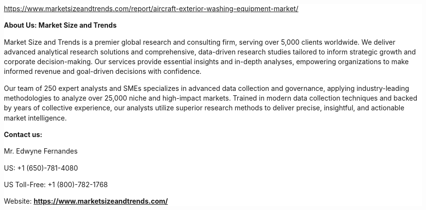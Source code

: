 <a href="https://www.marketsizeandtrends.com/report/aircraft-exterior-washing-equipment-market/">https://www.marketsizeandtrends.com/report/aircraft-exterior-washing-equipment-market/</a></strong></p><p><strong>About Us: Market Size and Trends</strong></p><p>Market Size and Trends is a premier global research and consulting firm, serving over 5,000 clients worldwide. We deliver advanced analytical research solutions and comprehensive, data-driven research studies tailored to inform strategic growth and corporate decision-making. Our services provide essential insights and in-depth analyses, empowering organizations to make informed revenue and goal-driven decisions with confidence.</p><p>Our team of 250 expert analysts and SMEs specializes in advanced data collection and governance, applying industry-leading methodologies to analyze over 25,000 niche and high-impact markets. Trained in modern data collection techniques and backed by years of collective experience, our analysts utilize superior research methods to deliver precise, insightful, and actionable market intelligence.</p><p><strong>Contact us:</strong></p><p>Mr. Edwyne Fernandes</p><p>US: +1 (650)-781-4080</p><p>US Toll-Free: +1 (800)-782-1768</p><p>Website: <strong><a href="https://www.marketsizeandtrends.com/">https://www.marketsizeandtrends.com/</a></strong></p>

